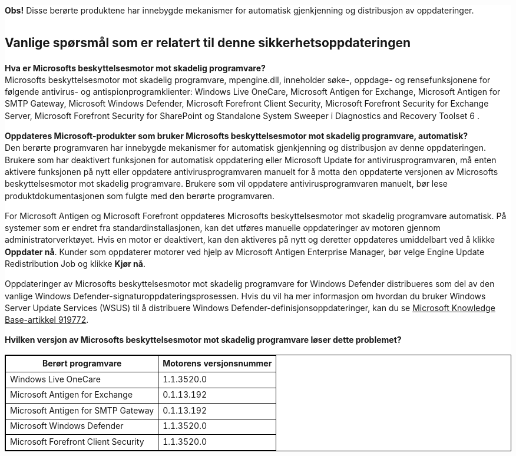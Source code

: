 
**Obs\!** Disse berørte produktene har innebygde mekanismer for automatisk gjenkjenning og distribusjon av oppdateringer.

## Vanlige spørsmål som er relatert til denne sikkerhetsoppdateringen

**Hva er Microsofts beskyttelsesmotor mot skadelig programvare?**  
Microsofts beskyttelsesmotor mot skadelig programvare, mpengine.dll, inneholder søke-, oppdage- og rensefunksjonene for følgende antivirus- og antispionprogramklienter: Windows Live OneCare, Microsoft Antigen for Exchange, Microsoft Antigen for SMTP Gateway, Microsoft Windows Defender, Microsoft Forefront Client Security, Microsoft Forefront Security for Exchange Server, Microsoft Forefront Security for SharePoint og Standalone System Sweeper i Diagnostics and Recovery Toolset 6 .

**Oppdateres Microsoft-produkter som bruker Microsofts beskyttelsesmotor mot skadelig programvare, automatisk?**  
Den berørte programvaren har innebygde mekanismer for automatisk gjenkjenning og distribusjon av denne oppdateringen. Brukere som har deaktivert funksjonen for automatisk oppdatering eller Microsoft Update for antivirusprogramvaren, må enten aktivere funksjonen på nytt eller oppdatere antivirusprogramvaren manuelt for å motta den oppdaterte versjonen av Microsofts beskyttelsesmotor mot skadelig programvare. Brukere som vil oppdatere antivirusprogramvaren manuelt, bør lese produktdokumentasjonen som fulgte med den berørte programvaren.

For Microsoft Antigen og Microsoft Forefront oppdateres Microsofts beskyttelsesmotor mot skadelig programvare automatisk. På systemer som er endret fra standardinstallasjonen, kan det utføres manuelle oppdateringer av motoren gjennom administratorverktøyet. Hvis en motor er deaktivert, kan den aktiveres på nytt og deretter oppdateres umiddelbart ved å klikke **Oppdater nå**. Kunder som oppdaterer motorer ved hjelp av Microsoft Antigen Enterprise Manager, bør velge Engine Update Redistribution Job og klikke **Kjør nå**.

Oppdateringer av Microsofts beskyttelsesmotor mot skadelig programvare for Windows Defender distribueres som del av den vanlige Windows Defender-signaturoppdateringsprosessen. Hvis du vil ha mer informasjon om hvordan du bruker Windows Server Update Services (WSUS) til å distribuere Windows Defender-definisjonsoppdateringer, kan du se [Microsoft Knowledge Base-artikkel 919772](http://support.microsoft.com/kb/919772).

**Hvilken versjon av Microsofts beskyttelsesmotor mot skadelig programvare løser dette problemet?**  

<table style="border:1px solid black;">
<thead>
<tr class="header">
<th style="border:1px solid black;">Berørt programvare</th>
<th style="border:1px solid black;">Motorens versjonsnummer</th>
</tr>
</thead>
<tbody>
<tr class="odd">
<td style="border:1px solid black;">Windows Live OneCare</td>
<td style="border:1px solid black;">1.1.3520.0</td>
</tr>
<tr class="even">
<td style="border:1px solid black;">Microsoft Antigen for Exchange</td>
<td style="border:1px solid black;">0.1.13.192</td>
</tr>
<tr class="odd">
<td style="border:1px solid black;">Microsoft Antigen for SMTP Gateway</td>
<td style="border:1px solid black;">0.1.13.192</td>
</tr>
<tr class="even">
<td style="border:1px solid black;">Microsoft Windows Defender</td>
<td style="border:1px solid black;">1.1.3520.0</td>
</tr>
<tr class="odd">
<td style="border:1px solid black;">Microsoft Forefront Client Security</td>
<td style="border:1px solid black;">1.1.3520.0</td>
</tr>